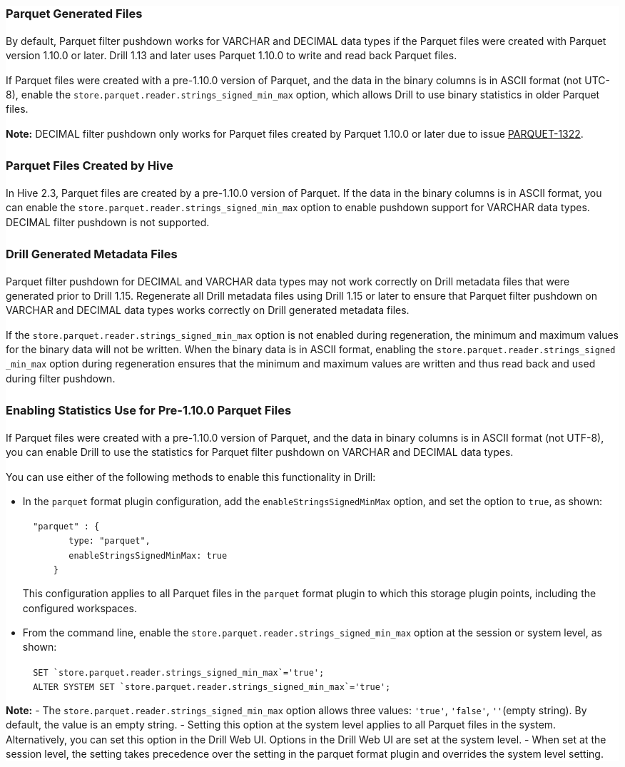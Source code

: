 ### Parquet Generated Files
By default, Parquet filter pushdown works for VARCHAR and DECIMAL data types if the Parquet files were created with Parquet version 1.10.0 or later. Drill 1.13 and later uses Parquet 1.10.0 to write and read back Parquet files.

If Parquet files were created with a pre-1.10.0 version of Parquet, and the data in the binary columns is in ASCII format (not UTC-8), enable the `store.parquet.reader.strings_signed_min_max` option, which allows Drill to use binary statistics in older Parquet files.

**Note:** DECIMAL filter pushdown only works for Parquet files created by Parquet 1.10.0 or later due to issue [PARQUET-1322](https://issues.apache.org/jira/browse/PARQUET-1322).

### Parquet Files Created by Hive
In Hive 2.3, Parquet files are created by a pre-1.10.0 version of Parquet. If the data in the binary columns is in ASCII format, you can enable the `store.parquet.reader.strings_signed_min_max` option to enable pushdown support for VARCHAR data types. DECIMAL filter pushdown is not supported.

### Drill Generated Metadata Files
Parquet filter pushdown for DECIMAL and VARCHAR data types may not work correctly on Drill metadata files that were generated prior to Drill 1.15. Regenerate all Drill metadata files using Drill 1.15 or later to ensure that Parquet filter pushdown on VARCHAR and DECIMAL data types works correctly on Drill generated metadata files.

If the `store.parquet.reader.strings_signed_min_max` option is not enabled during regeneration, the minimum and maximum values for the binary data will not be written. When the binary data is in ASCII format, enabling the `store.parquet.reader.strings_signed_min_max` option during regeneration ensures that the minimum and maximum values are written and thus read back and used during filter pushdown.

### Enabling Statistics Use for Pre-1.10.0 Parquet Files
If Parquet files were created with a pre-1.10.0 version of Parquet, and the data in binary columns is in ASCII format (not UTF-8), you can enable Drill to use the statistics for Parquet filter pushdown on VARCHAR and DECIMAL data types.

You can use either of the following methods to enable this functionality in Drill:

- In the `parquet` format plugin configuration, add the `enableStringsSignedMinMax` option, and set the option to `true`, as shown:

		"parquet" : {
      	       type: "parquet",
     	       enableStringsSignedMinMax: true
   	    	}

	This configuration applies to all Parquet files in the `parquet` format plugin to which this storage plugin points, including the configured workspaces.


- From the command line, enable the `store.parquet.reader.strings_signed_min_max` option at the session or system level, as shown:

		SET `store.parquet.reader.strings_signed_min_max`='true';
		ALTER SYSTEM SET `store.parquet.reader.strings_signed_min_max`='true';
**Note:**
	- The `store.parquet.reader.strings_signed_min_max` option allows three values: `'true'`, `'false'`, `''`(empty string). By default, the value is an empty string.
	- Setting this option at the system level applies to all Parquet files in the system. Alternatively, you can set this option in the Drill Web UI. Options in the Drill Web UI are set at the system level.
	- When set at the session level, the setting takes precedence over the setting in the parquet format plugin and overrides the system level setting.
